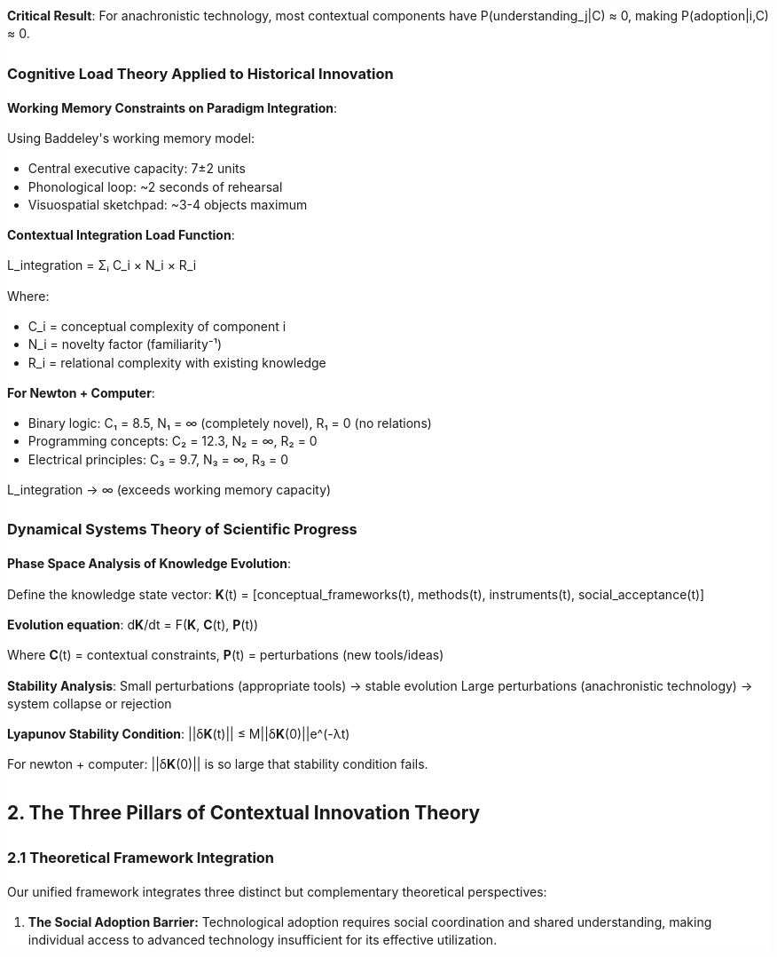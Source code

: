 **Critical Result**: For anachronistic technology, most contextual components have P(understanding_j|C) ≈ 0, making P(adoption|i,C) ≈ 0.

### Cognitive Load Theory Applied to Historical Innovation

**Working Memory Constraints on Paradigm Integration**:

Using Baddeley's working memory model:
- Central executive capacity: 7±2 units
- Phonological loop: ~2 seconds of rehearsal
- Visuospatial sketchpad: ~3-4 objects maximum

**Contextual Integration Load Function**:

L_integration = Σᵢ C_i × N_i × R_i

Where:
- C_i = conceptual complexity of component i
- N_i = novelty factor (familiarity⁻¹)
- R_i = relational complexity with existing knowledge

**For Newton + Computer**:
- Binary logic: C₁ = 8.5, N₁ = ∞ (completely novel), R₁ = 0 (no relations)
- Programming concepts: C₂ = 12.3, N₂ = ∞, R₂ = 0
- Electrical principles: C₃ = 9.7, N₃ = ∞, R₃ = 0

L_integration → ∞ (exceeds working memory capacity)

### Dynamical Systems Theory of Scientific Progress

**Phase Space Analysis of Knowledge Evolution**:

Define the knowledge state vector:
**K**(t) = [conceptual_frameworks(t), methods(t), instruments(t), social_acceptance(t)]

**Evolution equation**:
d**K**/dt = F(**K**, **C**(t), **P**(t))

Where **C**(t) = contextual constraints, **P**(t) = perturbations (new tools/ideas)

**Stability Analysis**: Small perturbations (appropriate tools) → stable evolution
Large perturbations (anachronistic technology) → system collapse or rejection

**Lyapunov Stability Condition**:
||δ**K**(t)|| ≤ M||δ**K**(0)||e^(-λt)

For newton + computer: ||δ**K**(0)|| is so large that stability condition fails.

## 2. The Three Pillars of Contextual Innovation Theory

### 2.1 Theoretical Framework Integration

Our unified framework integrates three distinct but complementary theoretical perspectives:

1. **The Social Adoption Barrier:** Technological adoption requires social coordination and shared understanding, making individual access to advanced technology insufficient for its effective utilization.
